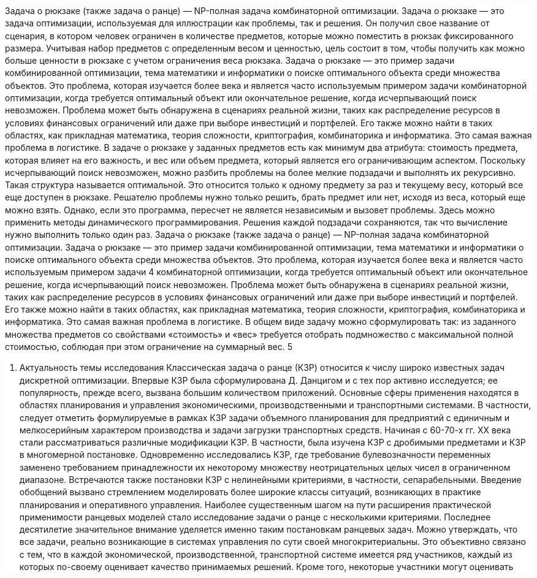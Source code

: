 Задача о рюкзаке (также задача о ранце) — NP-полная задача комбинаторной 
оптимизации. 
 Задача о рюкзаке — это задача оптимизации, используемая для иллюстрации как 
проблемы, так и решения. Он получил свое название от сценария, в котором человек ограничен 
в количестве предметов, которые можно поместить в рюкзак фиксированного размера. Учитывая 
набор предметов с определенным весом и ценностью, цель состоит в том, чтобы получить как 
можно больше ценности в рюкзаке с учетом ограничения веса рюкзака. 
 Задача о рюкзаке — это пример задачи комбинированной оптимизации, тема 
математики и информатики о поиске оптимального объекта среди множества объектов. Это 
проблема, которая изучается более века и является часто используемым примером задачи 
комбинаторной оптимизации, когда требуется оптимальный объект или окончательное решение, 
когда исчерпывающий поиск невозможен. Проблема может быть обнаружена в сценариях 
реальной жизни, таких как распределение ресурсов в условиях финансовых ограничений или 
даже при выборе инвестиций и портфелей. Его также можно найти в таких областях, как 
прикладная математика, теория сложности, криптография, комбинаторика и информатика. Это 
самая важная проблема в логистике. 
 В задаче о рюкзаке у заданных предметов есть как минимум два атрибута: стоимость 
предмета, которая влияет на его важность, и вес или объем предмета, который является его 
ограничивающим аспектом. Поскольку исчерпывающий поиск невозможен, можно разбить 
проблемы на более мелкие подзадачи и выполнять их рекурсивно. Такая структура называется 
оптимальной. Это относится только к одному предмету за раз и текущему весу, который все еще 
доступен в рюкзаке. Решателю проблемы нужно только решить, брать предмет или нет, исходя 
из веса, который еще можно взять. Однако, если это программа, пересчет не является 
независимым и вызовет проблемы. Здесь можно применить методы динамического 
программирования. Решения каждой подзадачи сохраняются, так что вычисление нужно 
выполнить только один раз. 
Задача о рюкзаке (также задача о ранце) — NP-полная задача комбинаторной 
оптимизации.
 Задача о рюкзаке — это пример задачи комбинированной оптимизации, тема 
математики и информатики о поиске оптимального объекта среди множества объектов. Это 
проблема, которая изучается более века и является часто используемым примером задачи 
4
комбинаторной оптимизации, когда требуется оптимальный объект или окончательное решение, 
когда исчерпывающий поиск невозможен. Проблема может быть обнаружена в сценариях 
реальной жизни, таких как распределение ресурсов в условиях финансовых ограничений или 
даже при выборе инвестиций и портфелей. Его также можно найти в таких областях, как 
прикладная математика, теория сложности, криптография, комбинаторика и информатика. Это 
самая важная проблема в логистике.
В общем виде задачу можно сформулировать так: из заданного множества предметов со 
свойствами «стоимость» и «вес» требуется отобрать подмножество с максимальной полной 
стоимостью, соблюдая при этом ограничение на суммарный вес.
5
1. Актуальность темы исследования
Классическая задача о ранце (КЗР) относится к числу широко известных задач дискретной 
оптимизации. Впервые КЗР была сформулирована Д. Данцигом и с тех пор активно исследуется; 
ее популярность, прежде всего, вызвана большим количеством приложений. Основные сферы 
применения находятся в областях планирования и управления экономическими, 
производственными и транспортными системами. В частности, следует отметить 
формулируемые в рамках КЗР задачи объемного планирования для предприятий с единичным и 
мелкосерийным характером производства и задачи загрузки транспортных средств.
Начиная с 60-70-х гг. ХХ века стали рассматриваться различные модификации КЗР. В 
частности, была изучена КЗР с дробимыми предметами и КЗР в многомерной постановке. 
Одновременно исследовались КЗР, где требование булевозначности переменных заменено 
требованием принадлежности их некоторому множеству неотрицательных целых чисел в 
ограниченном диапазоне. Встречаются также постановки КЗР с нелинейными критериями, в 
частности, сепарабельными. Введение обобщений вызвано стремлением моделировать более 
широкие классы ситуаций, возникающих в практике планирования и оперативного управления.
Наиболее существенным шагом на пути расширения практической применимости 
ранцевых моделей стало исследование задачи о ранце с несколькими критериями. Последнее 
десятилетие значительное внимание уделяется именно таким постановкам ранцевых задач. 
Можно утверждать, что все задачи, реально возникающие в системах управления по сути своей 
многокритериальны. Это объективно связано с тем, что в каждой экономической, 
производственной, транспортной системе имеется ряд участников, каждый из которых по-своему 
оценивает качество принимаемых решений. Кроме того, некоторые участники могут оценивать 